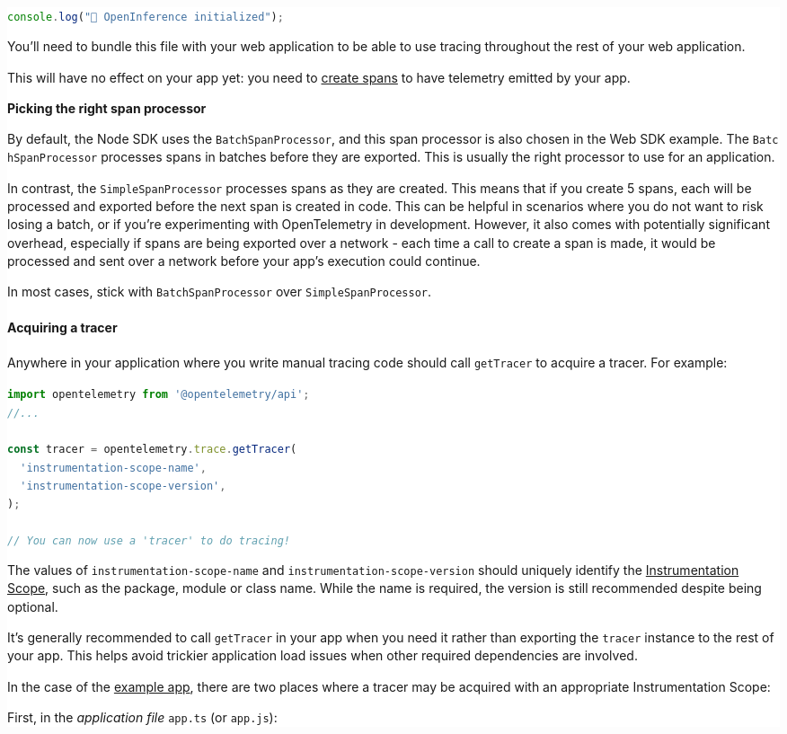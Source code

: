 ```ts
console.log("👀 OpenInference initialized");
```

You’ll need to bundle this file with your web application to be able to use tracing throughout the rest of your web application.

This will have no effect on your app yet: you need to [create spans](https://opentelemetry.io/docs/languages/js/instrumentation/#create-spans) to have telemetry emitted by your app.

**Picking the right span processor**

By default, the Node SDK uses the `BatchSpanProcessor`, and this span processor is also chosen in the Web SDK example. The `BatchSpanProcessor` processes spans in batches before they are exported. This is usually the right processor to use for an application.

In contrast, the `SimpleSpanProcessor` processes spans as they are created. This means that if you create 5 spans, each will be processed and exported before the next span is created in code. This can be helpful in scenarios where you do not want to risk losing a batch, or if you’re experimenting with OpenTelemetry in development. However, it also comes with potentially significant overhead, especially if spans are being exported over a network - each time a call to create a span is made, it would be processed and sent over a network before your app’s execution could continue.

In most cases, stick with `BatchSpanProcessor` over `SimpleSpanProcessor`.

#### Acquiring a tracer <a href="#acquiring-a-tracer" id="acquiring-a-tracer"></a>

Anywhere in your application where you write manual tracing code should call `getTracer` to acquire a tracer. For example:

```ts
import opentelemetry from '@opentelemetry/api';
//...

const tracer = opentelemetry.trace.getTracer(
  'instrumentation-scope-name',
  'instrumentation-scope-version',
);

// You can now use a 'tracer' to do tracing!
```

The values of `instrumentation-scope-name` and `instrumentation-scope-version` should uniquely identify the [Instrumentation Scope](https://opentelemetry.io/docs/concepts/instrumentation-scope/), such as the package, module or class name. While the name is required, the version is still recommended despite being optional.

It’s generally recommended to call `getTracer` in your app when you need it rather than exporting the `tracer` instance to the rest of your app. This helps avoid trickier application load issues when other required dependencies are involved.

In the case of the [example app](https://opentelemetry.io/docs/languages/js/instrumentation/#example-app), there are two places where a tracer may be acquired with an appropriate Instrumentation Scope:

First, in the _application file_ `app.ts` (or `app.js`):
